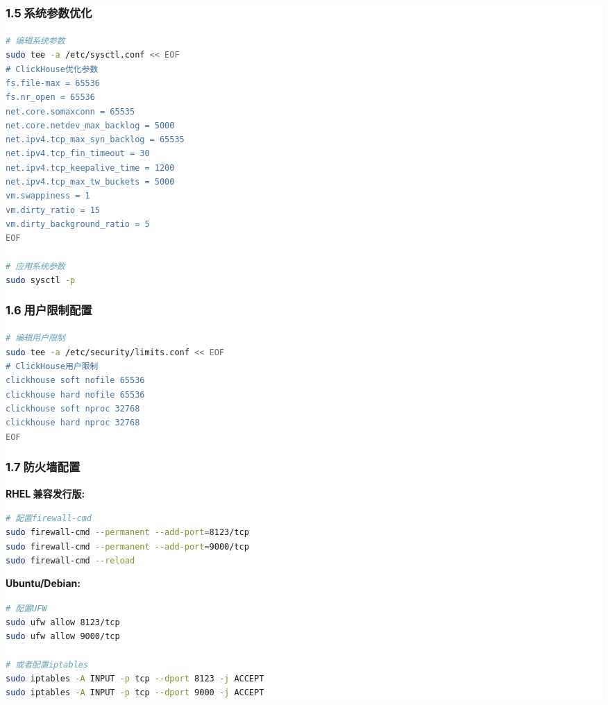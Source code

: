 ### 1.5 系统参数优化

```bash
# 编辑系统参数
sudo tee -a /etc/sysctl.conf << EOF
# ClickHouse优化参数
fs.file-max = 65536
fs.nr_open = 65536
net.core.somaxconn = 65535
net.core.netdev_max_backlog = 5000
net.ipv4.tcp_max_syn_backlog = 65535
net.ipv4.tcp_fin_timeout = 30
net.ipv4.tcp_keepalive_time = 1200
net.ipv4.tcp_max_tw_buckets = 5000
vm.swappiness = 1
vm.dirty_ratio = 15
vm.dirty_background_ratio = 5
EOF

# 应用系统参数
sudo sysctl -p
```

### 1.6 用户限制配置

```bash
# 编辑用户限制
sudo tee -a /etc/security/limits.conf << EOF
# ClickHouse用户限制
clickhouse soft nofile 65536
clickhouse hard nofile 65536
clickhouse soft nproc 32768
clickhouse hard nproc 32768
EOF
```

### 1.7 防火墙配置

**RHEL 兼容发行版:**

```bash
# 配置firewall-cmd
sudo firewall-cmd --permanent --add-port=8123/tcp
sudo firewall-cmd --permanent --add-port=9000/tcp
sudo firewall-cmd --reload
```

**Ubuntu/Debian:**

```bash
# 配置UFW
sudo ufw allow 8123/tcp
sudo ufw allow 9000/tcp

# 或者配置iptables
sudo iptables -A INPUT -p tcp --dport 8123 -j ACCEPT
sudo iptables -A INPUT -p tcp --dport 9000 -j ACCEPT
```
